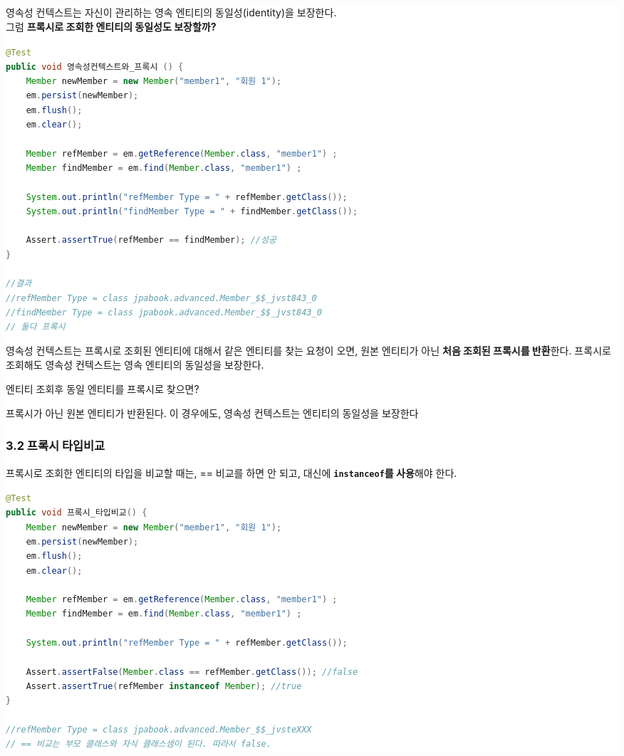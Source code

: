 영속성 컨텍스트는 자신이 관리하는 영속 엔티티의 동일성\(identity\)을 보장한다.   
그럼
 **프록시로 조회한 엔티티의 동일성도 보장할까?** 

```java
@Test
public void 영속성컨텍스트와_프록시 () {
    Member newMember = new Member("member1", "회원 1");
    em.persist(newMember);
    em.flush();
    em.clear();
    
    Member refMember = em.getReference(Member.class, "member1") ;
    Member findMember = em.find(Member.class, "member1") ;
    
    System.out.println("refMember Type = " + refMember.getClass());
    System.out.println("findMember Type = " + findMember.getClass());
    
    Assert.assertTrue(refMember == findMember); //성공
}

//결과
//refMember Type = class jpabook.advanced.Member_$$_jvst843_0
//findMember Type = class jpabook.advanced.Member_$$_jvst843_0
// 둘다 프록시
```

영속성 컨텍스트는 프록시로 조회된 엔티티에 대해서 같은 엔티티를 찾는 요청이 오면, 원본 엔티티가 아닌 **처음 조회된 프록시를 반환**한다.  프록시로 조회해도 영속성 컨텍스트는 영속 엔티티의 동일성을 보장한다.

엔티티 조회후 동일 엔티티를 프록시로 찾으면?

프록시가 아닌 원본 엔티티가 반환된다. 이 경우에도, 영속성 컨텍스트는 엔티티의 동일성을 보장한다

### 3.2 프록시 타입비교

프록시로 조회한 엔티티의 타입을 비교할 때는, == 비교를 하면 안 되고, 대신에 **`instanceof`를 사용**해야 한다. 

```java
@Test
public void 프록시_타입비교() {
    Member newMember = new Member("member1", "회원 1");
    em.persist(newMember);
    em.flush();
    em.clear();
    
    Member refMember = em.getReference(Member.class, "member1") ;
    Member findMember = em.find(Member.class, "member1") ;
    
    System.out.println("refMember Type = " + refMember.getClass());
    
    Assert.assertFalse(Member.class == refMember.getClass()); //false
    Assert.assertTrue(refMember instanceof Member); //true
}

//refMember Type = class jpabook.advanced.Member_$$_jvsteXXX
// == 비교는 부모 클래스와 자식 클래스샘이 된다. 따라서 false.
```
